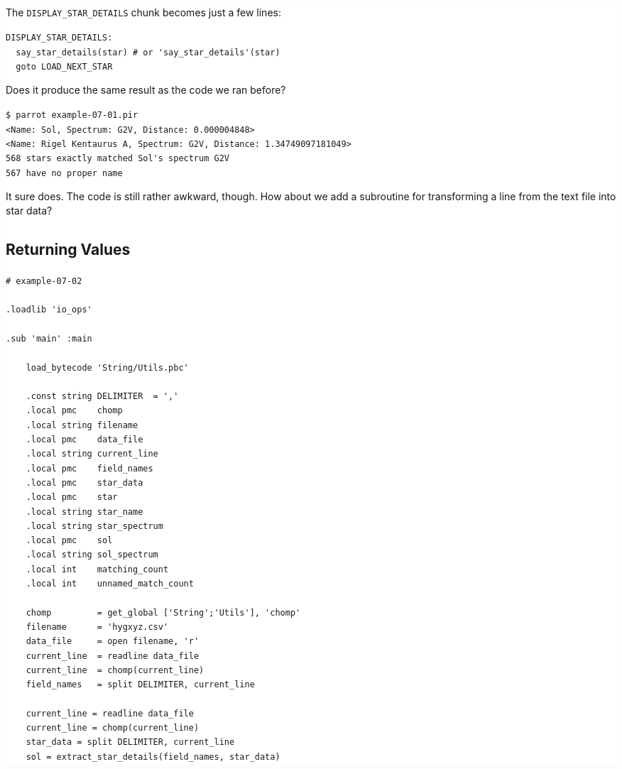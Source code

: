 The `DISPLAY_STAR_DETAILS` chunk becomes just a few lines:

    DISPLAY_STAR_DETAILS:
      say_star_details(star) # or 'say_star_details'(star)
      goto LOAD_NEXT_STAR

Does it produce the same result as the code we ran before?

    $ parrot example-07-01.pir 
    <Name: Sol, Spectrum: G2V, Distance: 0.000004848>
    <Name: Rigel Kentaurus A, Spectrum: G2V, Distance: 1.34749097181049>
    568 stars exactly matched Sol's spectrum G2V
    567 have no proper name

It sure does. The code is still rather awkward, though. How about we add a
subroutine for transforming a line from the text file into star data?

## Returning Values

    # example-07-02

    .loadlib 'io_ops'

    .sub 'main' :main

        load_bytecode 'String/Utils.pbc'

        .const string DELIMITER  = ','
        .local pmc    chomp
        .local string filename
        .local pmc    data_file
        .local string current_line
        .local pmc    field_names
        .local pmc    star_data
        .local pmc    star
        .local string star_name
        .local string star_spectrum
        .local pmc    sol
        .local string sol_spectrum
        .local int    matching_count
        .local int    unnamed_match_count

        chomp         = get_global ['String';'Utils'], 'chomp'
        filename      = 'hygxyz.csv'
        data_file     = open filename, 'r'
        current_line  = readline data_file
        current_line  = chomp(current_line)
        field_names   = split DELIMITER, current_line

        current_line = readline data_file
        current_line = chomp(current_line)
        star_data = split DELIMITER, current_line
        sol = extract_star_details(field_names, star_data)


[Parrot Babysteps]: /post/2009/parrot-babysteps/
[last step]: /post/2009/06-files-and-hashes/
[the very beginning]: /post/2009/01-getting-started/
[a few steps ago]: /post/2009/04-adding-command-line-arguments/
